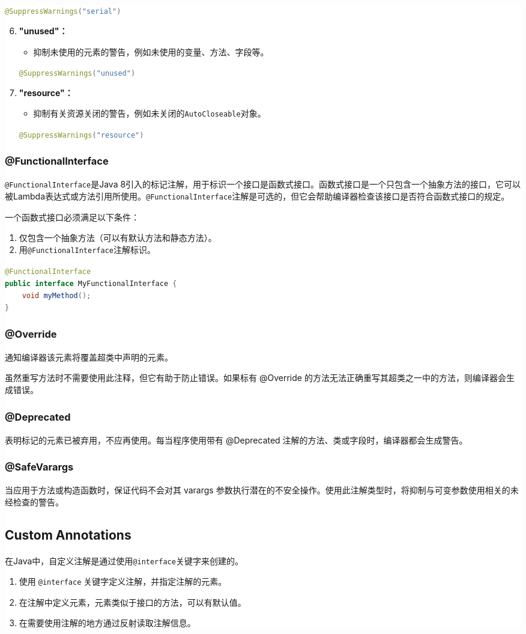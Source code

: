    ```java
   @SuppressWarnings("serial")
   ```

6. **"unused"：**
   - 抑制未使用的元素的警告，例如未使用的变量、方法、字段等。

   ```java
   @SuppressWarnings("unused")
   ```

7. **"resource"：**
   
   - 抑制有关资源关闭的警告，例如未关闭的`AutoCloseable`对象。
   
   ```java
   @SuppressWarnings("resource")
   ```

### @FunctionalInterface

`@FunctionalInterface`是Java 8引入的标记注解，用于标识一个接口是函数式接口。函数式接口是一个只包含一个抽象方法的接口，它可以被Lambda表达式或方法引用所使用。`@FunctionalInterface`注解是可选的，但它会帮助编译器检查该接口是否符合函数式接口的规定。

一个函数式接口必须满足以下条件：

1. 仅包含一个抽象方法（可以有默认方法和静态方法）。
2. 用`@FunctionalInterface`注解标识。

```java
@FunctionalInterface
public interface MyFunctionalInterface {
    void myMethod();
}
```

### @Override

通知编译器该元素将覆盖超类中声明的元素。

虽然重写方法时不需要使用此注释，但它有助于防止错误。如果标有 @Override 的方法无法正确重写其超类之一中的方法，则编译器会生成错误。

### @Deprecated

表明标记的元素已被弃用，不应再使用。每当程序使用带有 @Deprecated 注解的方法、类或字段时，编译器都会生成警告。

### @SafeVarargs

当应用于方法或构造函数时，保证代码不会对其 varargs 参数执行潜在的不安全操作。使用此注解类型时，将抑制与可变参数使用相关的未经检查的警告。

## Custom Annotations

在Java中，自定义注解是通过使用`@interface`关键字来创建的。

1. 使用 `@interface` 关键字定义注解，并指定注解的元素。

2. 在注解中定义元素，元素类似于接口的方法，可以有默认值。

3. 在需要使用注解的地方通过反射读取注解信息。
